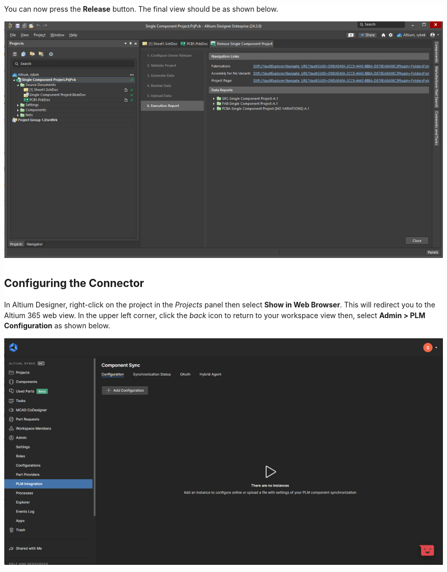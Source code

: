 You can now press the **Release** button. The final view should be as shown below.

![Released Project](./images/testing/Released%20Project.png)


## Configuring the Connector
In Altium Designer, right-click on the project in the *Projects* panel then select **Show in Web Browser**. This will redirect you to the Altium 365 web view.
In the upper left corner, click the *back* icon to return to your workspace view then, select **Admin > PLM Configuration** as shown below.

![PLM Config](./images/testing/EmptyPLMConfigView.png "PLM Config view")
